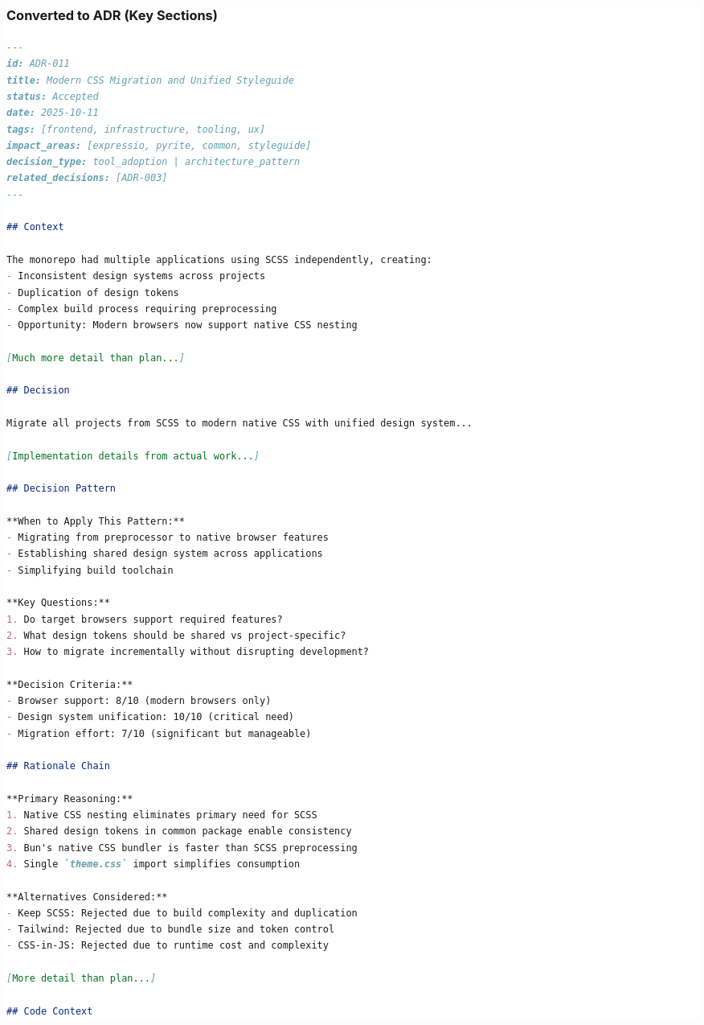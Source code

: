 ### Converted to ADR (Key Sections)

```markdown
---
id: ADR-011
title: Modern CSS Migration and Unified Styleguide
status: Accepted
date: 2025-10-11
tags: [frontend, infrastructure, tooling, ux]
impact_areas: [expressio, pyrite, common, styleguide]
decision_type: tool_adoption | architecture_pattern
related_decisions: [ADR-003]
---

## Context

The monorepo had multiple applications using SCSS independently, creating:
- Inconsistent design systems across projects
- Duplication of design tokens
- Complex build process requiring preprocessing
- Opportunity: Modern browsers now support native CSS nesting

[Much more detail than plan...]

## Decision

Migrate all projects from SCSS to modern native CSS with unified design system...

[Implementation details from actual work...]

## Decision Pattern

**When to Apply This Pattern:**
- Migrating from preprocessor to native browser features
- Establishing shared design system across applications
- Simplifying build toolchain

**Key Questions:**
1. Do target browsers support required features?
2. What design tokens should be shared vs project-specific?
3. How to migrate incrementally without disrupting development?

**Decision Criteria:**
- Browser support: 8/10 (modern browsers only)
- Design system unification: 10/10 (critical need)
- Migration effort: 7/10 (significant but manageable)

## Rationale Chain

**Primary Reasoning:**
1. Native CSS nesting eliminates primary need for SCSS
2. Shared design tokens in common package enable consistency
3. Bun's native CSS bundler is faster than SCSS preprocessing
4. Single `theme.css` import simplifies consumption

**Alternatives Considered:**
- Keep SCSS: Rejected due to build complexity and duplication
- Tailwind: Rejected due to bundle size and token control
- CSS-in-JS: Rejected due to runtime cost and complexity

[More detail than plan...]

## Code Context
```